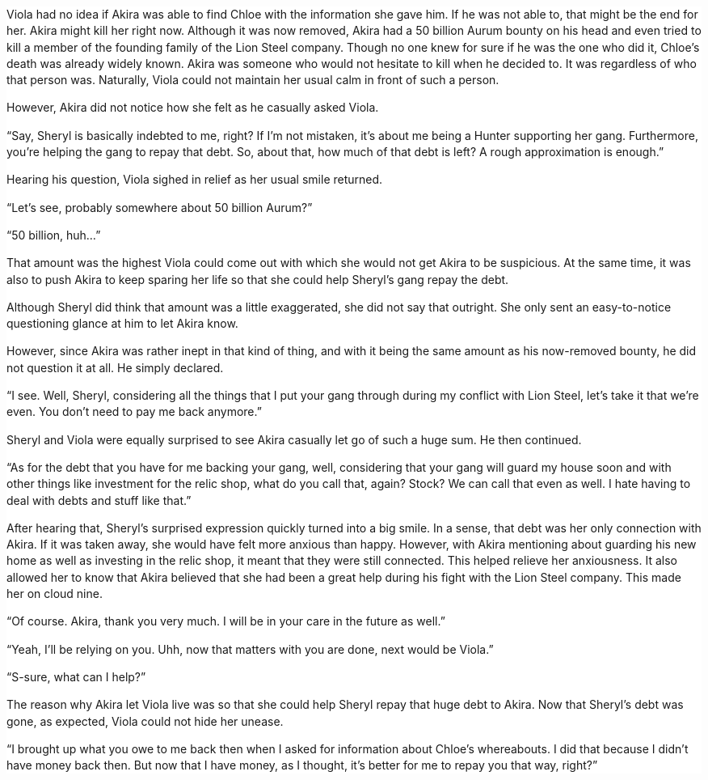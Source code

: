 Viola had no idea if Akira was able to find Chloe with the information she gave him. If he was not able to, that might be the end for her. Akira might kill her right now. Although it was now removed, Akira had a 50 billion Aurum bounty on his head and even tried to kill a member of the founding family of the Lion Steel company. Though no one knew for sure if he was the one who did it, Chloe’s death was already widely known. Akira was someone who would not hesitate to kill when he decided to. It was regardless of who that person was. Naturally, Viola could not maintain her usual calm in front of such a person.

However, Akira did not notice how she felt as he casually asked Viola.

“Say, Sheryl is basically indebted to me, right? If I’m not mistaken, it’s about me being a Hunter supporting her gang. Furthermore, you’re helping the gang to repay that debt. So, about that, how much of that debt is left? A rough approximation is enough.”

Hearing his question, Viola sighed in relief as her usual smile returned.

“Let’s see, probably somewhere about 50 billion Aurum?”

“50 billion, huh…”

That amount was the highest Viola could come out with which she would not get Akira to be suspicious. At the same time, it was also to push Akira to keep sparing her life so that she could help Sheryl’s gang repay the debt.

Although Sheryl did think that amount was a little exaggerated, she did not say that outright. She only sent an easy-to-notice questioning glance at him to let Akira know.

However, since Akira was rather inept in that kind of thing, and with it being the same amount as his now-removed bounty, he did not question it at all. He simply declared.

“I see. Well, Sheryl, considering all the things that I put your gang through during my conflict with Lion Steel, let’s take it that we’re even. You don’t need to pay me back anymore.”

Sheryl and Viola were equally surprised to see Akira casually let go of such a huge sum. He then continued.

“As for the debt that you have for me backing your gang, well, considering that your gang will guard my house soon and with other things like investment for the relic shop, what do you call that, again? Stock? We can call that even as well. I hate having to deal with debts and stuff like that.”

After hearing that, Sheryl’s surprised expression quickly turned into a big smile. In a sense, that debt was her only connection with Akira. If it was taken away, she would have felt more anxious than happy. However, with Akira mentioning about guarding his new home as well as investing in the relic shop, it meant that they were still connected. This helped relieve her anxiousness. It also allowed her to know that Akira believed that she had been a great help during his fight with the Lion Steel company. This made her on cloud nine.

“Of course. Akira, thank you very much. I will be in your care in the future as well.”

“Yeah, I’ll be relying on you. Uhh, now that matters with you are done, next would be Viola.”

“S-sure, what can I help?”

The reason why Akira let Viola live was so that she could help Sheryl repay that huge debt to Akira. Now that Sheryl’s debt was gone, as expected, Viola could not hide her unease.

“I brought up what you owe to me back then when I asked for information about Chloe’s whereabouts. I did that because I didn’t have money back then. But now that I have money, as I thought, it’s better for me to repay you that way, right?”
